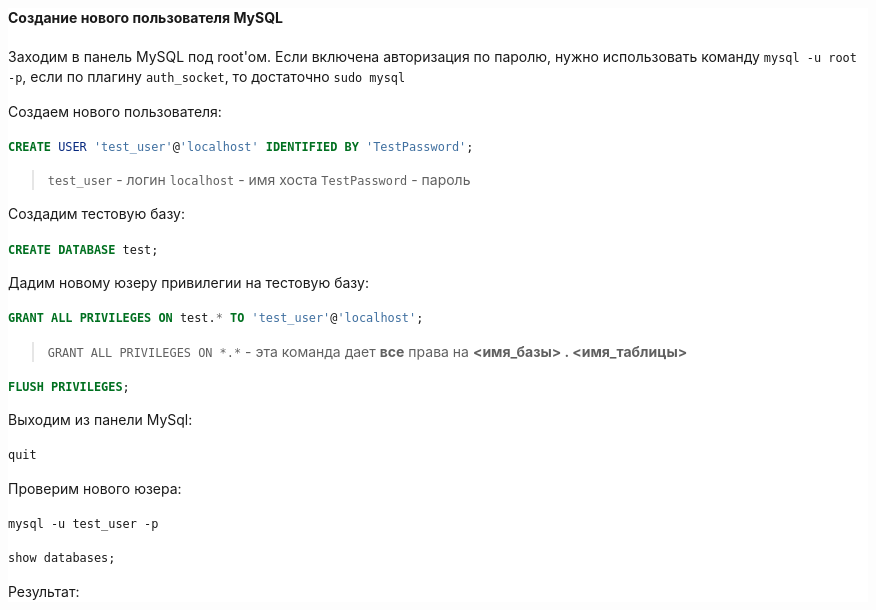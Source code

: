 
#### Создание нового пользователя MySQL

Заходим в панель MySQL под root'ом. Если включена авторизация по паролю, нужно использовать команду
`mysql -u root -p`, если по плагину `auth_socket`, то достаточно `sudo mysql`

Создаем нового пользователя:

```sql
CREATE USER 'test_user'@'localhost' IDENTIFIED BY 'TestPassword';
```

>`test_user` - логин
>`localhost` - имя хоста
>`TestPassword` - пароль

Создадим тестовую базу:
 
```sql
CREATE DATABASE test;
```

Дадим новому юзеру привилегии на тестовую базу:

```sql
GRANT ALL PRIVILEGES ON test.* TO 'test_user'@'localhost';
```

> `GRANT ALL PRIVILEGES ON *.*` - эта команда дает **все** права на **<имя_базы> . <имя_таблицы>**  

```sql
FLUSH PRIVILEGES;
```

Выходим из панели MySql:

```sql
quit
```

Проверим нового юзера:

```
mysql -u test_user -p
```

```sql
show databases;
```

Результат:
